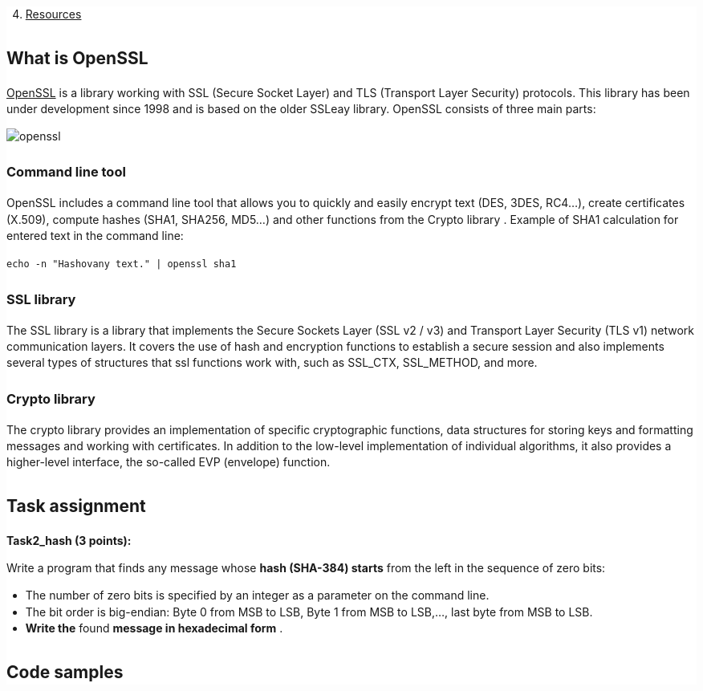 4.  [Resources](https://courses.fit.cvut.cz/BI-BEZ/tutorials/05.html#_zdroje)

[](https://courses.fit.cvut.cz/BI-BEZ/tutorials/05.html#_co-je-openssl)What is OpenSSL
--------------------------------------------------------------------------------------

[OpenSSL](http://www.openssl.org/) is a library working with SSL (Secure Socket Layer) and TLS (Transport Layer Security) protocols. This library has been under development since 1998 and is based on the older SSLeay library. OpenSSL consists of three main parts:

![openssl](./Hash_files/openssl.png)

### [](https://courses.fit.cvut.cz/BI-BEZ/tutorials/05.html#_command-line-tool)Command line tool

OpenSSL includes a command line tool that allows you to quickly and easily encrypt text (DES, 3DES, RC4…), create certificates (X.509), compute hashes (SHA1, SHA256, MD5…) and other functions from the Crypto library . Example of SHA1 calculation for entered text in the command line:

``` {.highlightjs-ext .highlight}
echo -n "Hashovany text." | openssl sha1
```

### [](https://courses.fit.cvut.cz/BI-BEZ/tutorials/05.html#_ssl-library)SSL library

The SSL library is a library that implements the Secure Sockets Layer (SSL v2 / v3) and Transport Layer Security (TLS v1) network communication layers. It covers the use of hash and encryption functions to establish a secure session and also implements several types of structures that ssl functions work with, such as SSL\_CTX, SSL\_METHOD, and more.

### [](https://courses.fit.cvut.cz/BI-BEZ/tutorials/05.html#_crypto-library)Crypto library

The crypto library provides an implementation of specific cryptographic functions, data structures for storing keys and formatting messages and working with certificates. In addition to the low-level implementation of individual algorithms, it also provides a higher-level interface, the so-called EVP (envelope) function.

[](https://courses.fit.cvut.cz/BI-BEZ/tutorials/05.html#_zad%C3%A1n%C3%AD-%C3%BAkolu)Task assignment
----------------------------------------------------------------------------------------------------

**Task2\_hash (3 points):**

Write a program that finds any message whose **hash (SHA-384) starts** from the left in the sequence of zero bits:

-   The number of zero bits is specified by an integer as a parameter on the command line.
-   The bit order is big-endian: Byte 0 from MSB to LSB, Byte 1 from MSB to LSB,…, last byte from MSB to LSB.
-   **Write the** found **message in hexadecimal form** .

[](https://courses.fit.cvut.cz/BI-BEZ/tutorials/05.html#_uk%C3%A1zky-k%C3%B3du)Code samples
-------------------------------------------------------------------------------------------
